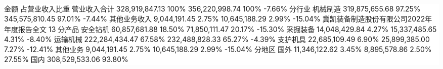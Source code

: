 金额
占营业收入比重
营业收入合计
328,919,847.13
100%
356,220,998.74
100%
-7.66%
分行业
机械制造
319,875,655.68
97.25%
345,575,810.45
97.01%
-7.44%
其他业务收入
9,044,191.45
2.75%
10,645,188.29
2.99%
-15.04%
冀凯装备制造股份有限公司2022年年度报告全文
13
分产品
安全钻机
60,857,681.88
18.50%
71,850,111.47
20.17%
-15.30%
采掘装备
14,048,429.84
4.27%
15,337,485.65
4.31%
-8.40%
运输机械
222,284,434.47
67.58%
232,488,828.33
65.27%
-4.39%
支护机具
22,685,109.49
6.90%
25,899,385.00
7.27%
-12.41%
其他业务
9,044,191.45
2.75%
10,645,188.29
2.99%
-15.04%
分地区
国外
11,346,122.62
3.45%
8,895,578.86
2.50%
27.55%
国内
308,529,533.06
93.80%